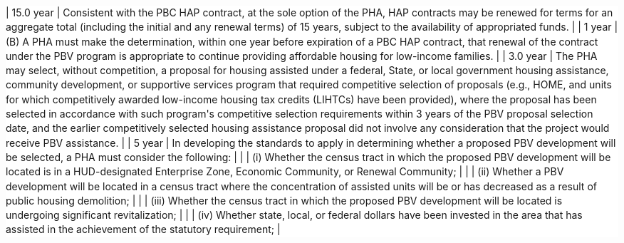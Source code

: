 | 15.0 year  | Consistent with the PBC HAP contract, at the sole option of the PHA, HAP contracts may be renewed for terms for an aggregate total (including the initial and any renewal terms) of 15 years, subject to the availability of appropriated funds.                                                                                                                                                                                                                                                                                                                                                                                                                                     |
| 1 year     | (B) A PHA must make the determination, within one year before expiration of a PBC HAP contract, that renewal of the contract under the PBV program is appropriate to continue providing affordable housing for low-income families.                                                                                                                                                                                                                                                                                                                                                                                                                                                  |
| 3.0 year   | The PHA may select, without competition, a proposal for housing assisted under a federal, State, or local government housing assistance, community development, or supportive services program that required competitive selection of proposals (e.g., HOME, and units for which competitively awarded low-income housing tax credits (LIHTCs) have been provided), where the proposal has been selected in accordance with such program's competitive selection requirements within 3 years of the PBV proposal selection date, and the earlier competitively selected housing assistance proposal did not involve any consideration that the project would receive PBV assistance. |
| 5 year     | In developing the standards to apply in determining whether a proposed PBV development will be selected, a PHA must consider the following:                                                                                                                                                                                                                                                                                                                                                                                                                                                                                                                                          |
|            |               (i) Whether the census tract in which the proposed PBV development will be located is in a HUD-designated Enterprise Zone, Economic Community, or Renewal Community;                                                                                                                                                                                                                                                                                                                                                                                                                                                                                                   |
|            |               (ii) Whether a PBV development will be located in a census tract where the concentration of assisted units will be or has decreased as a result of public housing demolition;                                                                                                                                                                                                                                                                                                                                                                                                                                                                                          |
|            |               (iii) Whether the census tract in which the proposed PBV development will be located is undergoing significant revitalization;                                                                                                                                                                                                                                                                                                                                                                                                                                                                                                                                         |
|            |               (iv) Whether state, local, or federal dollars have been invested in the area that has assisted in the achievement of the statutory requirement;                                                                                                                                                                                                                                                                                                                                                                                                                                                                                                                        |